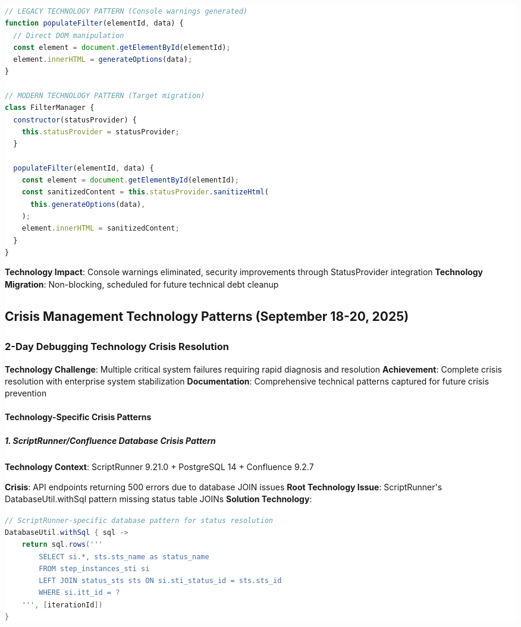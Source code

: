 ```javascript
// LEGACY TECHNOLOGY PATTERN (Console warnings generated)
function populateFilter(elementId, data) {
  // Direct DOM manipulation
  const element = document.getElementById(elementId);
  element.innerHTML = generateOptions(data);
}

// MODERN TECHNOLOGY PATTERN (Target migration)
class FilterManager {
  constructor(statusProvider) {
    this.statusProvider = statusProvider;
  }

  populateFilter(elementId, data) {
    const element = document.getElementById(elementId);
    const sanitizedContent = this.statusProvider.sanitizeHtml(
      this.generateOptions(data),
    );
    element.innerHTML = sanitizedContent;
  }
}
```

**Technology Impact**: Console warnings eliminated, security improvements through StatusProvider integration
**Technology Migration**: Non-blocking, scheduled for future technical debt cleanup

## Crisis Management Technology Patterns (September 18-20, 2025)

### 2-Day Debugging Technology Crisis Resolution

**Technology Challenge**: Multiple critical system failures requiring rapid diagnosis and resolution
**Achievement**: Complete crisis resolution with enterprise system stabilization
**Documentation**: Comprehensive technical patterns captured for future crisis prevention

#### Technology-Specific Crisis Patterns

##### 1. ScriptRunner/Confluence Database Crisis Pattern

**Technology Context**: ScriptRunner 9.21.0 + PostgreSQL 14 + Confluence 9.2.7

**Crisis**: API endpoints returning 500 errors due to database JOIN issues
**Root Technology Issue**: ScriptRunner's DatabaseUtil.withSql pattern missing status table JOINs
**Solution Technology**:

```groovy
// ScriptRunner-specific database pattern for status resolution
DatabaseUtil.withSql { sql ->
    return sql.rows('''
        SELECT si.*, sts.sts_name as status_name
        FROM step_instances_sti si
        LEFT JOIN status_sts sts ON si.sti_status_id = sts.sts_id
        WHERE si.itt_id = ?
    ''', [iterationId])
}
```
